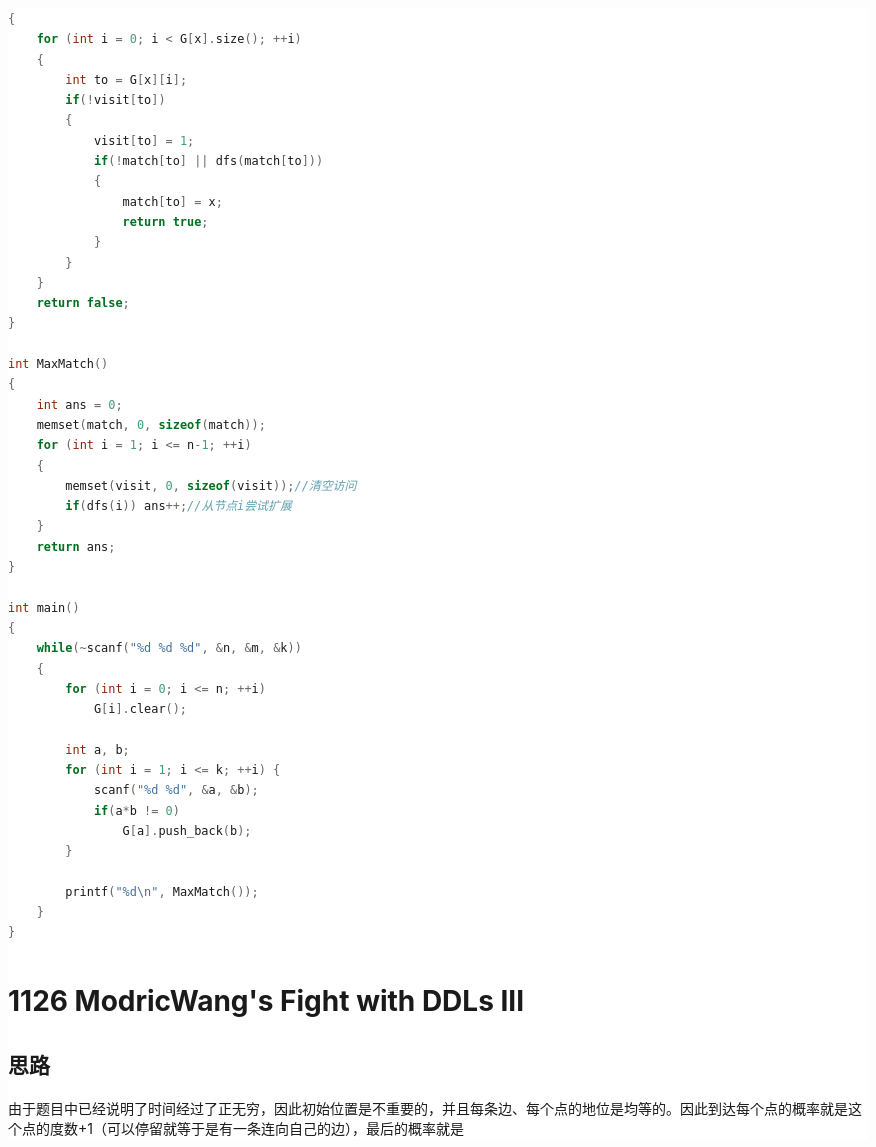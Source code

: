 ```c++
{
    for (int i = 0; i < G[x].size(); ++i)
    {
        int to = G[x][i];
        if(!visit[to])
        {
            visit[to] = 1;
            if(!match[to] || dfs(match[to]))
            {
                match[to] = x;
                return true;
            }
        }
    }
    return false;
}

int MaxMatch()
{
    int ans = 0;
    memset(match, 0, sizeof(match));
    for (int i = 1; i <= n-1; ++i)
    {
        memset(visit, 0, sizeof(visit));//清空访问
        if(dfs(i)) ans++;//从节点i尝试扩展
    }
    return ans;
}

int main()
{
    while(~scanf("%d %d %d", &n, &m, &k))
    {
        for (int i = 0; i <= n; ++i)
            G[i].clear();

        int a, b;
        for (int i = 1; i <= k; ++i) {
            scanf("%d %d", &a, &b);
            if(a*b != 0)
                G[a].push_back(b);
        }

        printf("%d\n", MaxMatch());
    }
}
```

<span id="link1126"></span>
# 1126 ModricWang's Fight with DDLs III
## 思路
由于题目中已经说明了时间经过了正无穷，因此初始位置是不重要的，并且每条边、每个点的地位是均等的。因此到达每个点的概率就是这个点的度数+1（可以停留就等于是有一条连向自己的边），最后的概率就是
